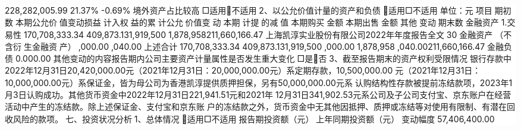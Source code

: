 228,282,005.99
21.37%
-0.69%
境外资产占比较高
□适用不适用
2、以公允价值计量的资产和负债
适用□不适用
单位：元
项目
期初数
本期公允价
值变动损益
计入权
益的累
计公允
价值变
动
本期
计提
的减
值
本期购买
金额
本期出售
金额
其他
变动
期末数
金融资产
1.交易性
170,708,333.34
409,873.131,919,500
1,878,958211,660,166.47
上海凯淳实业股份有限公司2022年年度报告全文
30
金融资产
（不含衍
生金融资
产）
,000.00
,040.00
上述合计
170,708,333.34
409,873.131,919,500
,000.00
1,878,958
,040.00211,660,166.47
金融负债
0.000.00
其他变动的内容报告期内公司主要资产计量属性是否发生重大变化
□是否
3、截至报告期末的资产权利受限情况
银行存款中2022年12月31日20,420,000.00元（2021年12月31日：20,000,000.00元）系定期存款，10,500,000.00
元（2021年12月31日：10,000,000.00元）系保证金，皆为母公司为香港凯淳提供质押担保，另有50,000,000.00元系
认购结构性存款被提前冻结款项，2023年1月3日认购成功。其他货币资金中2022年12月31日221,941.51元和2021年
12月31日341,902.53元系公司及子公司支付宝、京东账户在经营活动中产生的冻结款。除上述保证金、支付宝和京东账
户的冻结款之外，货币资金中无其他因抵押、质押或冻结等对使用有限制、有潜在回收风险的款项。
七、投资状况分析
1、总体情况
适用□不适用
报告期投资额（元）
上年同期投资额（元）
变动幅度
57,406,400.00